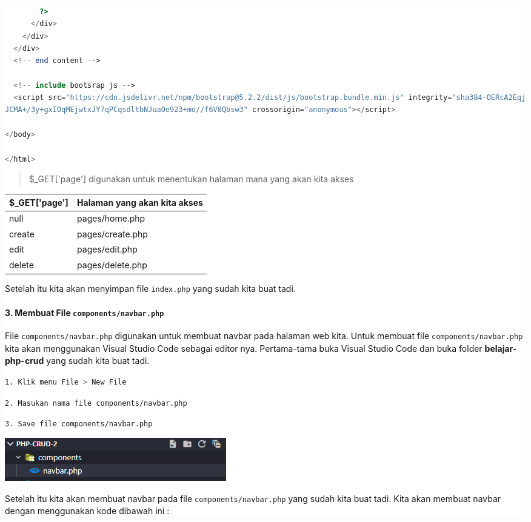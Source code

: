 ```php
        ?>
      </div>
    </div>
  </div>
  <!-- end content -->

  <!-- include bootsrap js -->
  <script src="https://cdn.jsdelivr.net/npm/bootstrap@5.2.2/dist/js/bootstrap.bundle.min.js" integrity="sha384-OERcA2EqjJCMA+/3y+gxIOqMEjwtxJY7qPCqsdltbNJuaOe923+mo//f6V8Qbsw3" crossorigin="anonymous"></script>

</body>

</html>

```

> $\_GET['page'] digunakan untuk menentukan halaman mana yang akan kita akses

| $\_GET['page'] | Halaman yang akan kita akses |
| -------------- | ---------------------------- |
| null           | pages/home.php               |
| create         | pages/create.php             |
| edit           | pages/edit.php               |
| delete         | pages/delete.php             |

Setelah itu kita akan menyimpan file `index.php` yang sudah kita buat tadi.

#### 3. Membuat File `components/navbar.php`

File `components/navbar.php` digunakan untuk membuat navbar pada halaman web kita. Untuk membuat file `components/navbar.php` kita akan menggunakan Visual Studio Code sebagai editor nya. Pertama-tama buka Visual Studio Code dan buka folder **belajar-php-crud** yang sudah kita buat tadi.

```bash
1. Klik menu File > New File
```

```bash
2. Masukan nama file components/navbar.php
```

```bash
3. Save file components/navbar.php
```

[![ create-navbar-component ](./images/create-navbar-component.png)](./images/create-navbar-component.png)

Setelah itu kita akan membuat navbar pada file `components/navbar.php` yang sudah kita buat tadi. Kita akan membuat navbar dengan menggunakan kode dibawah ini :
